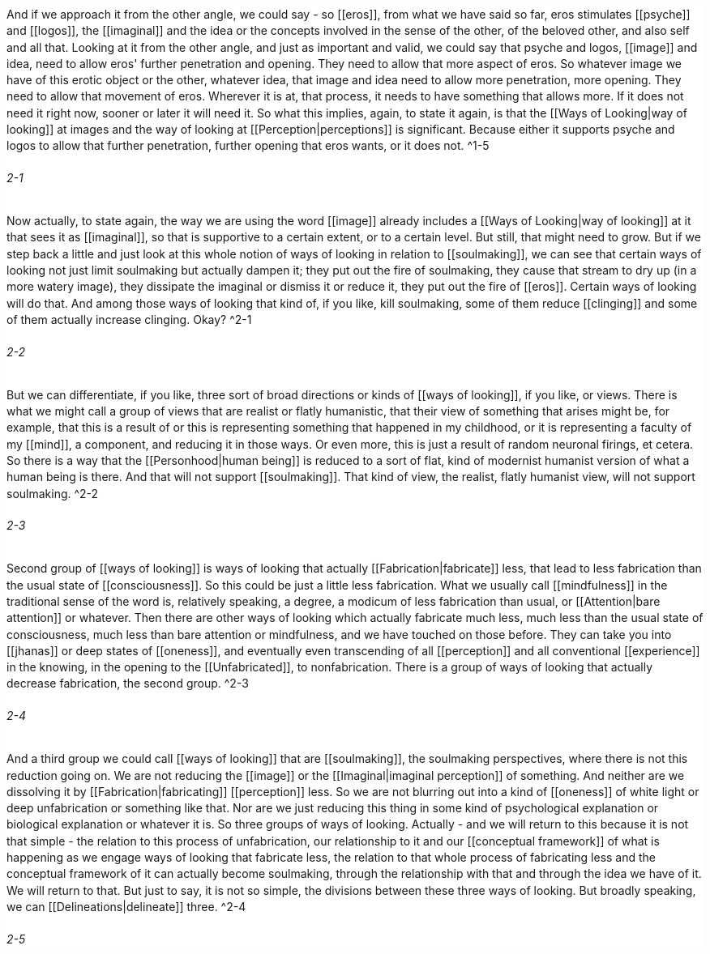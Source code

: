 And if we approach it from the other angle, we could say - so [[eros]], from what we have said so far, eros stimulates [[psyche]] and [[logos]], the [[imaginal]] and the idea or the concepts involved in the sense of the other, of the beloved other, and also self and all that. Looking at it from the other angle, and just as important and valid, we could say that psyche and logos, [[image]] and idea, need to allow eros' further penetration and opening. They need to allow that more aspect of eros. So whatever image we have of this erotic object or the other, whatever idea, that image and idea need to allow more penetration, more opening. They need to allow that movement of eros. Wherever it is at, that process, it needs to have something that allows more. If it does not need it right now, sooner or later it will need it. So what this implies, again, to state it again, is that the [[Ways of Looking|way of looking]] at images and the way of looking at [[Perception|perceptions]] is significant. Because either it supports psyche and logos to allow that further penetration, further opening that eros wants, or it does not. ^1-5
###### 2-1
Now actually, to state again, the way we are using the word [[image]] already includes a [[Ways of Looking|way of looking]] at it that sees it as [[imaginal]], so that is supportive to a certain extent, or to a certain level. But still, that might need to grow. But if we step back a little and just look at this whole notion of ways of looking in relation to [[soulmaking]], we can see that certain ways of looking not just limit soulmaking but actually dampen it; they put out the fire of soulmaking, they cause that stream to dry up (in a more watery image), they dissipate the imaginal or dismiss it or reduce it, they put out the fire of [[eros]]. Certain ways of looking will do that. And among those ways of looking that kind of, if you like, kill soulmaking, some of them reduce [[clinging]] and some of them actually increase clinging. Okay? ^2-1
###### 2-2
But we can differentiate, if you like, three sort of broad directions or kinds of [[ways of looking]], if you like, or views. There is what we might call a group of views that are realist or flatly humanistic, that their view of something that arises might be, for example, that this is a result of or this is representing something that happened in my childhood, or it is representing a faculty of my [[mind]], a component, and reducing it in those ways. Or even more, this is just a result of random neuronal firings, et cetera. So there is a way that the [[Personhood|human being]] is reduced to a sort of flat, kind of modernist humanist version of what a human being is there. And that will not support [[soulmaking]]. That kind of view, the realist, flatly humanist view, will not support soulmaking. ^2-2
###### 2-3
Second group of [[ways of looking]] is ways of looking that actually [[Fabrication|fabricate]] less, that lead to less fabrication than the usual state of [[consciousness]]. So this could be just a little less fabrication. What we usually call [[mindfulness]] in the traditional sense of the word is, relatively speaking, a degree, a modicum of less fabrication than usual, or [[Attention|bare attention]] or whatever. Then there are other ways of looking which actually fabricate much less, much less than the usual state of consciousness, much less than bare attention or mindfulness, and we have touched on those before. They can take you into [[jhanas]] or deep states of [[oneness]], and eventually even transcending of all [[perception]] and all conventional [[experience]] in the knowing, in the opening to the [[Unfabricated]], to nonfabrication. There is a group of ways of looking that actually decrease fabrication, the second group. ^2-3
###### 2-4
And a third group we could call [[ways of looking]] that are [[soulmaking]], the soulmaking perspectives, where there is not this reduction going on. We are not reducing the [[image]] or the [[Imaginal|imaginal perception]] of something. And neither are we dissolving it by [[Fabrication|fabricating]] [[perception]] less. So we are not blurring out into a kind of [[oneness]] of white light or deep unfabrication or something like that. Nor are we just reducing this thing in some kind of psychological explanation or biological explanation or whatever it is. So three groups of ways of looking. Actually - and we will return to this because it is not that simple - the relation to this process of unfabrication, our relationship to it and our [[conceptual framework]] of what is happening as we engage ways of looking that fabricate less, the relation to that whole process of fabricating less and the conceptual framework of it can actually become soulmaking, through the relationship with that and through the idea we have of it. We will return to that. But just to say, it is not so simple, the divisions between these three ways of looking. But broadly speaking, we can [[Delineations|delineate]] three. ^2-4
###### 2-5